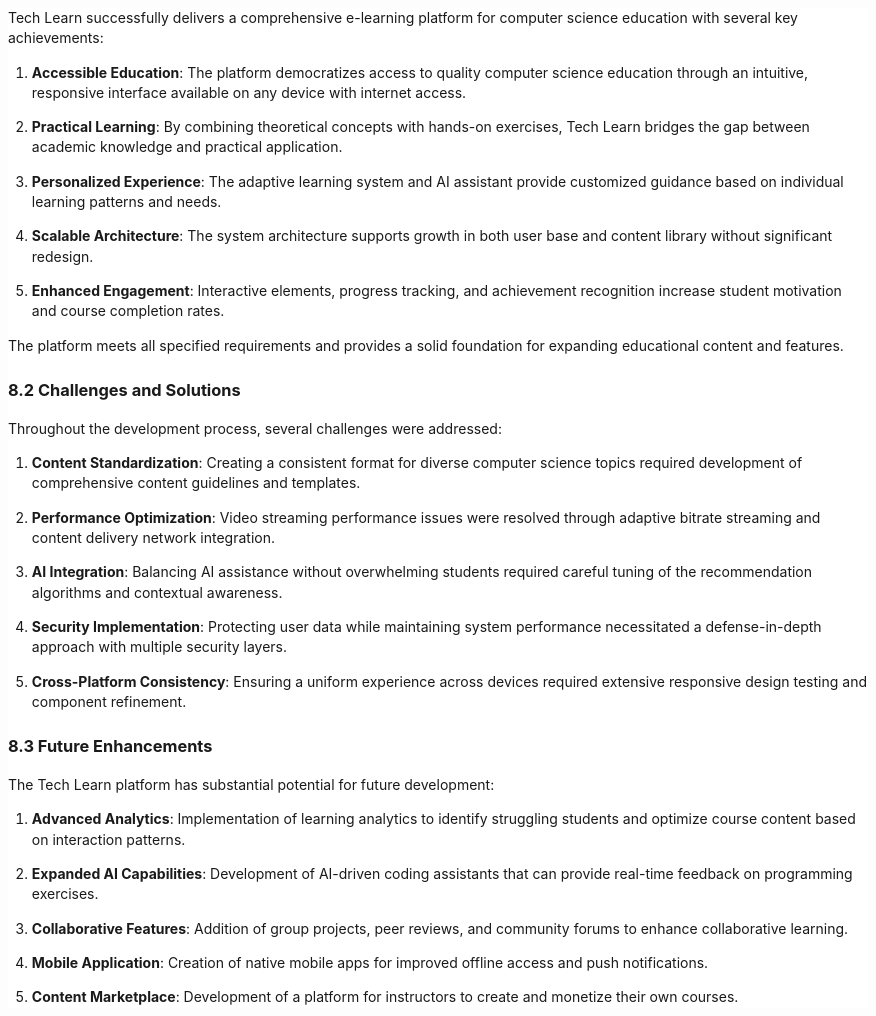 Tech Learn successfully delivers a comprehensive e-learning platform for computer science education with several key achievements:

1. **Accessible Education**: The platform democratizes access to quality computer science education through an intuitive, responsive interface available on any device with internet access.

2. **Practical Learning**: By combining theoretical concepts with hands-on exercises, Tech Learn bridges the gap between academic knowledge and practical application.

3. **Personalized Experience**: The adaptive learning system and AI assistant provide customized guidance based on individual learning patterns and needs.

4. **Scalable Architecture**: The system architecture supports growth in both user base and content library without significant redesign.

5. **Enhanced Engagement**: Interactive elements, progress tracking, and achievement recognition increase student motivation and course completion rates.

The platform meets all specified requirements and provides a solid foundation for expanding educational content and features.

### 8.2 Challenges and Solutions

Throughout the development process, several challenges were addressed:

1. **Content Standardization**: Creating a consistent format for diverse computer science topics required development of comprehensive content guidelines and templates.

2. **Performance Optimization**: Video streaming performance issues were resolved through adaptive bitrate streaming and content delivery network integration.

3. **AI Integration**: Balancing AI assistance without overwhelming students required careful tuning of the recommendation algorithms and contextual awareness.

4. **Security Implementation**: Protecting user data while maintaining system performance necessitated a defense-in-depth approach with multiple security layers.

5. **Cross-Platform Consistency**: Ensuring a uniform experience across devices required extensive responsive design testing and component refinement.

### 8.3 Future Enhancements

The Tech Learn platform has substantial potential for future development:

1. **Advanced Analytics**: Implementation of learning analytics to identify struggling students and optimize course content based on interaction patterns.

2. **Expanded AI Capabilities**: Development of AI-driven coding assistants that can provide real-time feedback on programming exercises.

3. **Collaborative Features**: Addition of group projects, peer reviews, and community forums to enhance collaborative learning.

4. **Mobile Application**: Creation of native mobile apps for improved offline access and push notifications.

5. **Content Marketplace**: Development of a platform for instructors to create and monetize their own courses.
